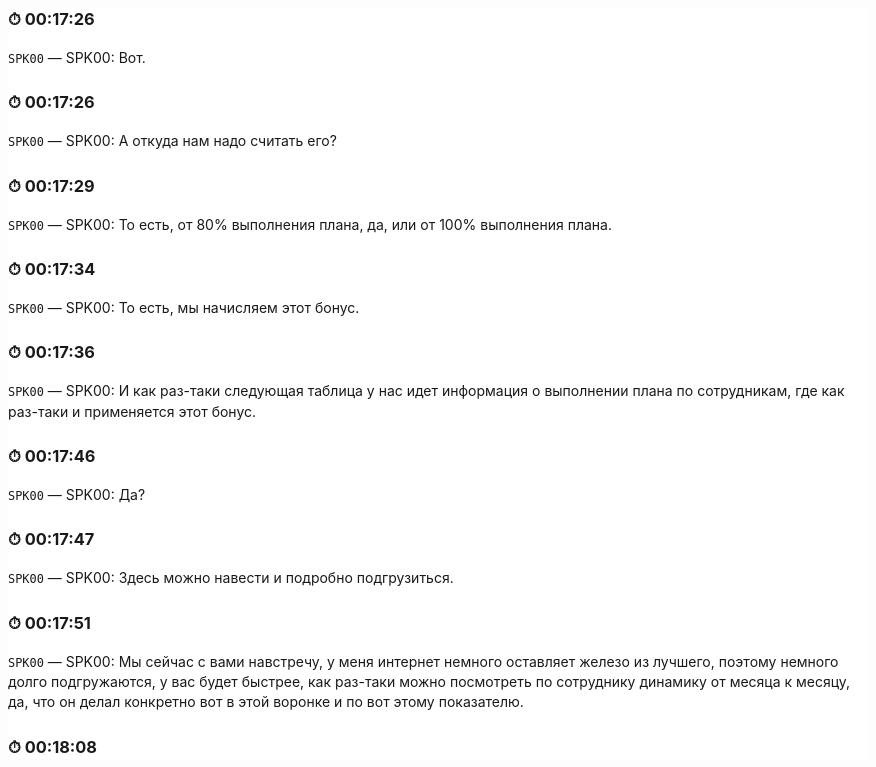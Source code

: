 <a id="tc001726"></a>

### ⏱ 00:17:26

`SPK00` — SPK00:  Вот.

<a id="tc001726"></a>

### ⏱ 00:17:26

`SPK00` — SPK00:  А откуда нам надо считать его?

<a id="tc001729"></a>

### ⏱ 00:17:29

`SPK00` — SPK00:  То есть, от 80% выполнения плана, да, или от 100% выполнения плана.

<a id="tc001734"></a>

### ⏱ 00:17:34

`SPK00` — SPK00:  То есть, мы начисляем этот бонус.

<a id="tc001736"></a>

### ⏱ 00:17:36

`SPK00` — SPK00:  И как раз-таки следующая таблица у нас идет информация о выполнении плана по сотрудникам, где как раз-таки и применяется этот бонус.

<a id="tc001746"></a>

### ⏱ 00:17:46

`SPK00` — SPK00:  Да?

<a id="tc001747"></a>

### ⏱ 00:17:47

`SPK00` — SPK00:  Здесь можно навести и подробно подгрузиться.

<a id="tc001751"></a>

### ⏱ 00:17:51

`SPK00` — SPK00:  Мы сейчас с вами навстречу, у меня интернет немного оставляет железо из лучшего, поэтому немного долго подгружаются, у вас будет быстрее, как раз-таки можно посмотреть по сотруднику динамику от месяца к месяцу, да, что он делал конкретно вот в этой воронке и по вот этому показателю.

<a id="tc001808"></a>

### ⏱ 00:18:08
